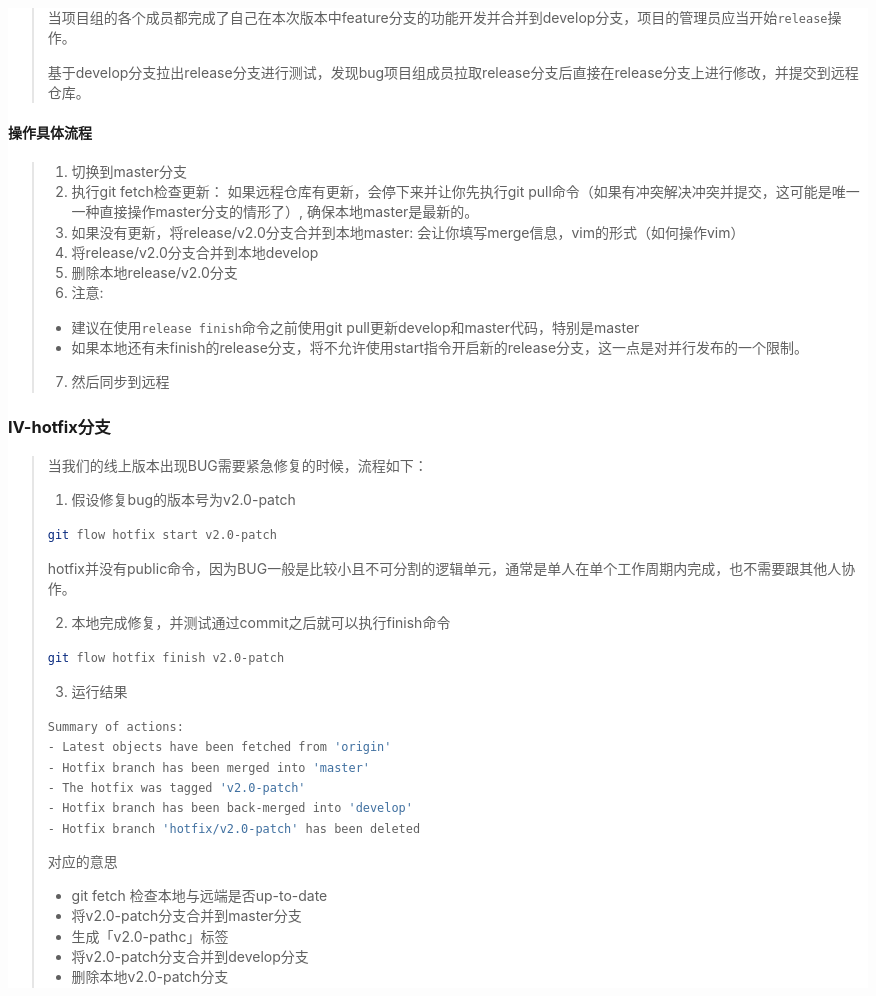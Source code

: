 >当项目组的各个成员都完成了自己在本次版本中feature分支的功能开发并合并到develop分支，项目的管理员应当开始`release`操作。
>
>基于develop分支拉出release分支进行测试，发现bug项目组成员拉取release分支后直接在release分支上进行修改，并提交到远程仓库。

#### **操作具体流程**

>1. 切换到master分支
>2. 执行git fetch检查更新： 如果远程仓库有更新，会停下来并让你先执行git pull命令（如果有冲突解决冲突并提交，这可能是唯一一种直接操作master分支的情形了）, 确保本地master是最新的。
>3. 如果没有更新，将release/v2.0分支合并到本地master: 会让你填写merge信息，vim的形式（如何操作vim）
>4. 将release/v2.0分支合并到本地develop
>5. 删除本地release/v2.0分支
>6. 注意:
>   - 建议在使用`release finish`命令之前使用git pull更新develop和master代码，特别是master
>   - 如果本地还有未finish的release分支，将不允许使用start指令开启新的release分支，这一点是对并行发布的一个限制。
>7. 然后同步到远程

### Ⅳ-hotfix分支

>当我们的线上版本出现BUG需要紧急修复的时候，流程如下：
>
>1. 假设修复bug的版本号为v2.0-patch
>
>   ```sh
>   git flow hotfix start v2.0-patch
>   ```
>
>   hotfix并没有public命令，因为BUG一般是比较小且不可分割的逻辑单元，通常是单人在单个工作周期内完成，也不需要跟其他人协作。
>
>2. 本地完成修复，并测试通过commit之后就可以执行finish命令
>
>   ```sh
>   git flow hotfix finish v2.0-patch
>   ```
>
>3. 运行结果
>
>   ```sh
>   Summary of actions:
>   - Latest objects have been fetched from 'origin'
>   - Hotfix branch has been merged into 'master'
>   - The hotfix was tagged 'v2.0-patch'
>   - Hotfix branch has been back-merged into 'develop'
>   - Hotfix branch 'hotfix/v2.0-patch' has been deleted
>   ```
>
>   对应的意思
>
>   - git fetch 检查本地与远端是否up-to-date
>   - 将v2.0-patch分支合并到master分支
>   - 生成「v2.0-pathc」标签
>   - 将v2.0-patch分支合并到develop分支
>   - 删除本地v2.0-patch分支
